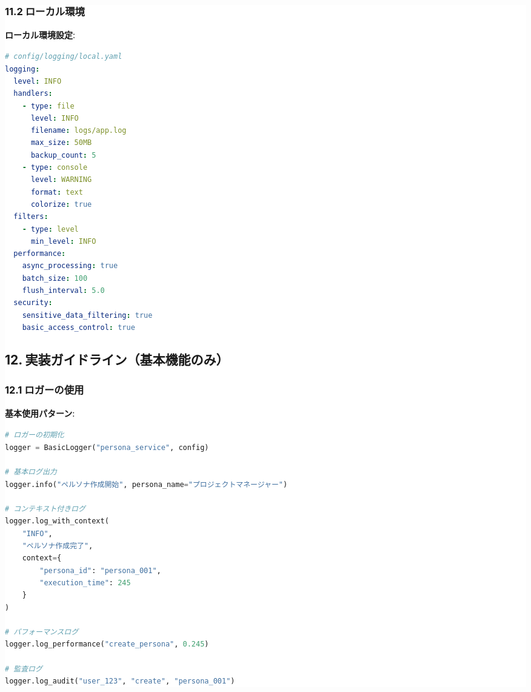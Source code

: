 ```yaml
```

### 11.2 ローカル環境
**ローカル環境設定**:
```yaml
# config/logging/local.yaml
logging:
  level: INFO
  handlers:
    - type: file
      level: INFO
      filename: logs/app.log
      max_size: 50MB
      backup_count: 5
    - type: console
      level: WARNING
      format: text
      colorize: true
  filters:
    - type: level
      min_level: INFO
  performance:
    async_processing: true
    batch_size: 100
    flush_interval: 5.0
  security:
    sensitive_data_filtering: true
    basic_access_control: true
```

## 12. 実装ガイドライン（基本機能のみ）

### 12.1 ロガーの使用
**基本使用パターン**:
```python
# ロガーの初期化
logger = BasicLogger("persona_service", config)

# 基本ログ出力
logger.info("ペルソナ作成開始", persona_name="プロジェクトマネージャー")

# コンテキスト付きログ
logger.log_with_context(
    "INFO", 
    "ペルソナ作成完了",
    context={
        "persona_id": "persona_001",
        "execution_time": 245
    }
)

# パフォーマンスログ
logger.log_performance("create_persona", 0.245)

# 監査ログ
logger.log_audit("user_123", "create", "persona_001")
```
